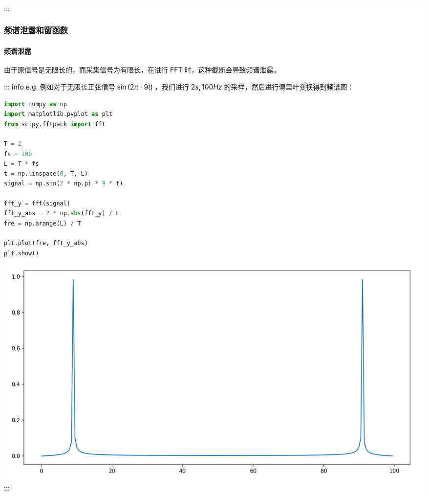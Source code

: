 ```py
```
:::

### 频谱泄露和窗函数

#### 频谱泄露

由于原信号是无限长的，而采集信号为有限长，在进行 FFT 时，这种截断会导致频谱泄露。

::: info e.g.
例如对于无限长正弦信号 $\sin(2\pi\cdot9t)$ ，我们进行 $2s,100Hz$ 的采样，然后进行傅里叶变换得到频谱图：
```py
import numpy as np
import matplotlib.pyplot as plt
from scipy.fftpack import fft

T = 2
fs = 100
L = T * fs
t = np.linspace(0, T, L)
signal = np.sin(2 * np.pi * 9 * t)

fft_y = fft(signal)
fft_y_abs = 2 * np.abs(fft_y) / L
fre = np.arange(L) / T

plt.plot(fre, fft_y_abs)
plt.show()
```
![频谱图](./data_processing_fig/9.png)
:::
